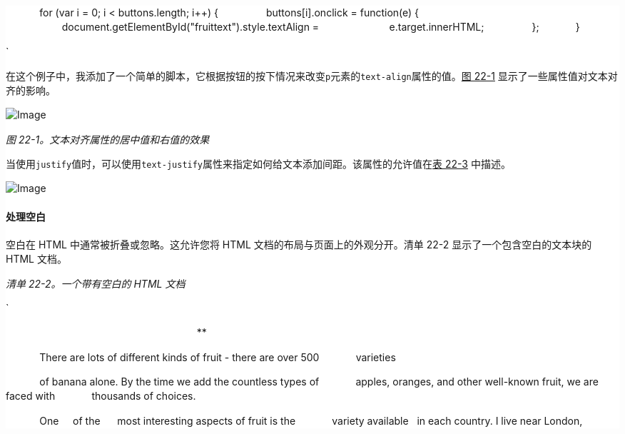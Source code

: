             for (var i = 0; i < buttons.length; i++) {
                buttons[i].onclick = function(e) {
                    document.getElementById("fruittext").style.textAlign =
                        e.target.innerHTML;
                };
            }
        </script>
    </body>
</html>`

在这个例子中，我添加了一个简单的脚本，它根据按钮的按下情况来改变`p`元素的`text-align`属性的值。[图 22-1](#fig_22_1) 显示了一些属性值对文本对齐的影响。

![Image](images/2201.jpg)

*图 22-1。文本对齐属性的居中值和右值的效果*

当使用`justify`值时，可以使用`text-justify`属性来指定如何给文本添加间距。该属性的允许值在[表 22-3](#tab_22_3) 中描述。

![Image](images/t2203.jpg)

#### 处理空白

空白在 HTML 中通常被折叠或忽略。这允许您将 HTML 文档的布局与页面上的外观分开。清单 22-2 显示了一个包含空白的文本块的 HTML 文档。

*清单 22-2。一个带有空白的 HTML 文档*

`<!DOCTYPE HTML>
<html>
    <head>
        <title>Example</title>
        <meta name="author" content="Adam Freeman"/>
        <meta name="description" content="A simple example"/>
        <link rel="shortcut icon" href="favicon.ico" type="image/x-icon" />
        <style>
            #fruittext {
                width: 400px;
                margin: 5px;
                padding: 5px;
                border: medium double black;
                background-color: lightgrey;
            }
        </style>
    </head>
    <body>
        **<p id="fruittext">
            There are lots of different kinds of fruit - there are over 500
            varieties

            of banana alone. By the time we add the countless types of
            apples, oranges, and other well-known fruit, we are faced with
            thousands of choices.

            One     of the      most interesting aspects of fruit is the
            variety available   in each country. I live near London,
